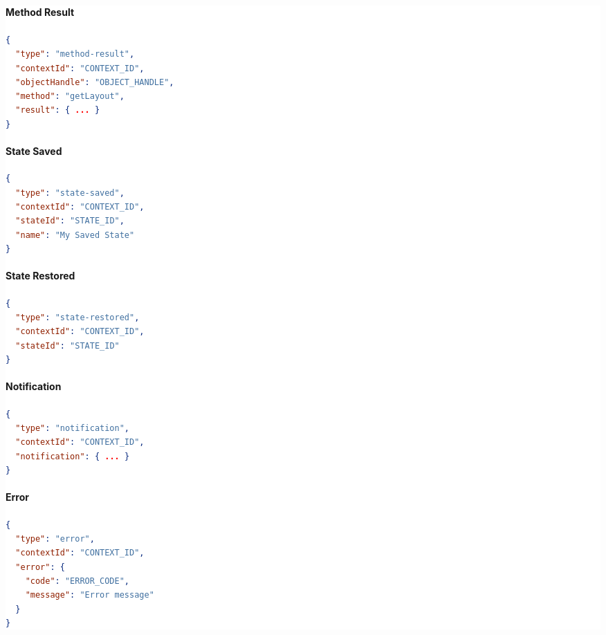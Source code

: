 #### Method Result

```json
{
  "type": "method-result",
  "contextId": "CONTEXT_ID",
  "objectHandle": "OBJECT_HANDLE",
  "method": "getLayout",
  "result": { ... }
}
```

#### State Saved

```json
{
  "type": "state-saved",
  "contextId": "CONTEXT_ID",
  "stateId": "STATE_ID",
  "name": "My Saved State"
}
```

#### State Restored

```json
{
  "type": "state-restored",
  "contextId": "CONTEXT_ID",
  "stateId": "STATE_ID"
}
```

#### Notification

```json
{
  "type": "notification",
  "contextId": "CONTEXT_ID",
  "notification": { ... }
}
```

#### Error

```json
{
  "type": "error",
  "contextId": "CONTEXT_ID",
  "error": {
    "code": "ERROR_CODE",
    "message": "Error message"
  }
}
```
